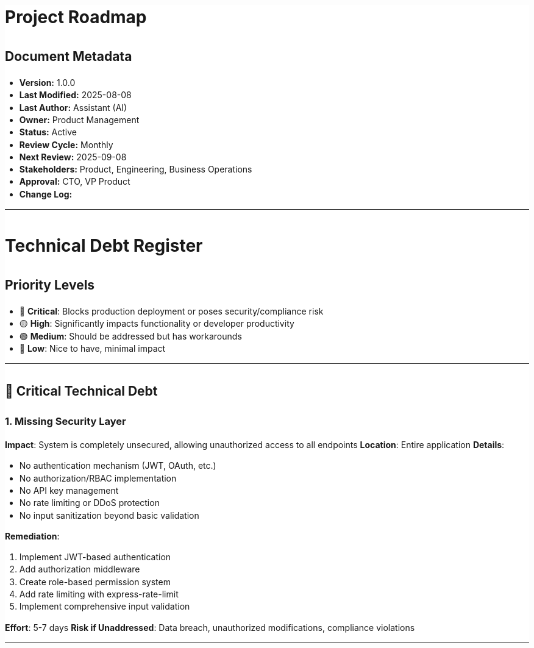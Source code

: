 # Project Roadmap 

## Document Metadata

* **Version:** 1.0.0
* **Last Modified:** 2025-08-08
* **Last Author:** Assistant (AI)
* **Owner:** Product Management
* **Status:** Active
* **Review Cycle:** Monthly
* **Next Review:** 2025-09-08
* **Stakeholders:** Product, Engineering, Business Operations
* **Approval:** CTO, VP Product
* **Change Log:**


---

# Technical Debt Register

## Priority Levels
- 🔴 **Critical**: Blocks production deployment or poses security/compliance risk
- 🟡 **High**: Significantly impacts functionality or developer productivity
- 🟢 **Medium**: Should be addressed but has workarounds
- 🔵 **Low**: Nice to have, minimal impact

---

## 🔴 Critical Technical Debt

### 1. Missing Security Layer
**Impact**: System is completely unsecured, allowing unauthorized access to all endpoints
**Location**: Entire application
**Details**:
- No authentication mechanism (JWT, OAuth, etc.)
- No authorization/RBAC implementation
- No API key management
- No rate limiting or DDoS protection
- No input sanitization beyond basic validation

**Remediation**:
1. Implement JWT-based authentication
2. Add authorization middleware
3. Create role-based permission system
4. Add rate limiting with express-rate-limit
5. Implement comprehensive input validation

**Effort**: 5-7 days
**Risk if Unaddressed**: Data breach, unauthorized modifications, compliance violations

---